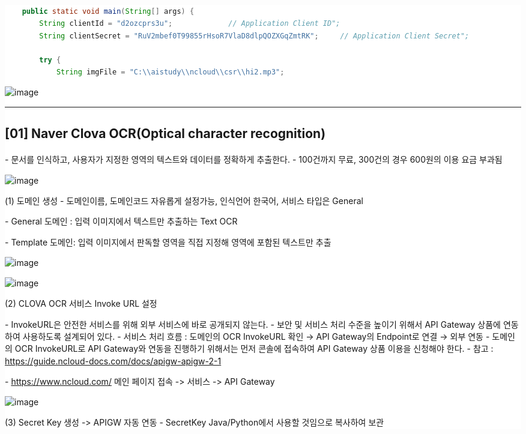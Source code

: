 ```java
    public static void main(String[] args) {
        String clientId = "d2ozcprs3u";             // Application Client ID";
        String clientSecret = "RuV2mbef0T99855rHsoR7VlaD8dlpQOZXGqZmtRK";     // Application Client Secret";

        try {
            String imgFile = "C:\\aistudy\\ncloud\\csr\\hi2.mp3";
```

![image](https://user-images.githubusercontent.com/101780699/176113952-f8ee377b-aca0-4f0a-b7cb-95928cd54b3c.png)



---



## [01] Naver Clova OCR(Optical character recognition)
\- 문서를 인식하고, 사용자가 지정한 영역의 텍스트와 데이터를 정확하게 추출한다.
\- 100건까지 무료, 300건의 경우 600원의 이용 요금 부과됨

![image](https://user-images.githubusercontent.com/101780699/176114583-105192de-e426-497c-be8d-76c2bb682c29.png)



(1) 도메인 생성
 \- 도메인이름, 도메인코드 자유롭게 설정가능, 인식언어 한국어, 
  서비스 타입은 General

 \- General 도메인 : 입력 이미지에서 텍스트만 추출하는 Text OCR

 \- Template 도메인: 입력 이미지에서 판독할 영역을 직접 지정해 영역에 포함된
  텍스트만 추출

![image](https://user-images.githubusercontent.com/101780699/176114927-900dccf8-e398-4705-b0cd-4c75ee7f345b.png)

![image](https://user-images.githubusercontent.com/101780699/176115005-68503e15-2d70-4abf-b9cd-90805e0d67ee.png)



(2) CLOVA OCR 서비스 Invoke URL 설정

 \- InvokeURL은 안전한 서비스를 위해 외부 서비스에 바로 공개되지 않는다.
 \- 보안 및 서비스 처리 수준을 높이기 위해서 API Gateway 상품에 연동하여 사용하도록 설계되어 있다.
 \- 서비스 처리 흐름 : 도메인의 OCR InvokeURL 확인 → API Gateway의 Endpoint로 연결 → 외부 연동
 \- 도메인의 OCR InvokeURL로 API Gateway와 연동을 진행하기 위해서는 먼저 콘솔에 접속하여
  API Gateway 상품 이용을 신청해야 한다.
 \- 참고 : https://guide.ncloud-docs.com/docs/apigw-apigw-2-1

 \- https://www.ncloud.com/ 메인 페이지 접속 -> 서비스 -> API Gateway



![image](https://user-images.githubusercontent.com/101780699/176115157-9f294a68-824b-488a-994e-8ce64f05e11b.png)



(3) Secret Key 생성 -> APIGW 자동 연동
 \- SecretKey Java/Python에서 사용할 것임으로 복사하여 보관
